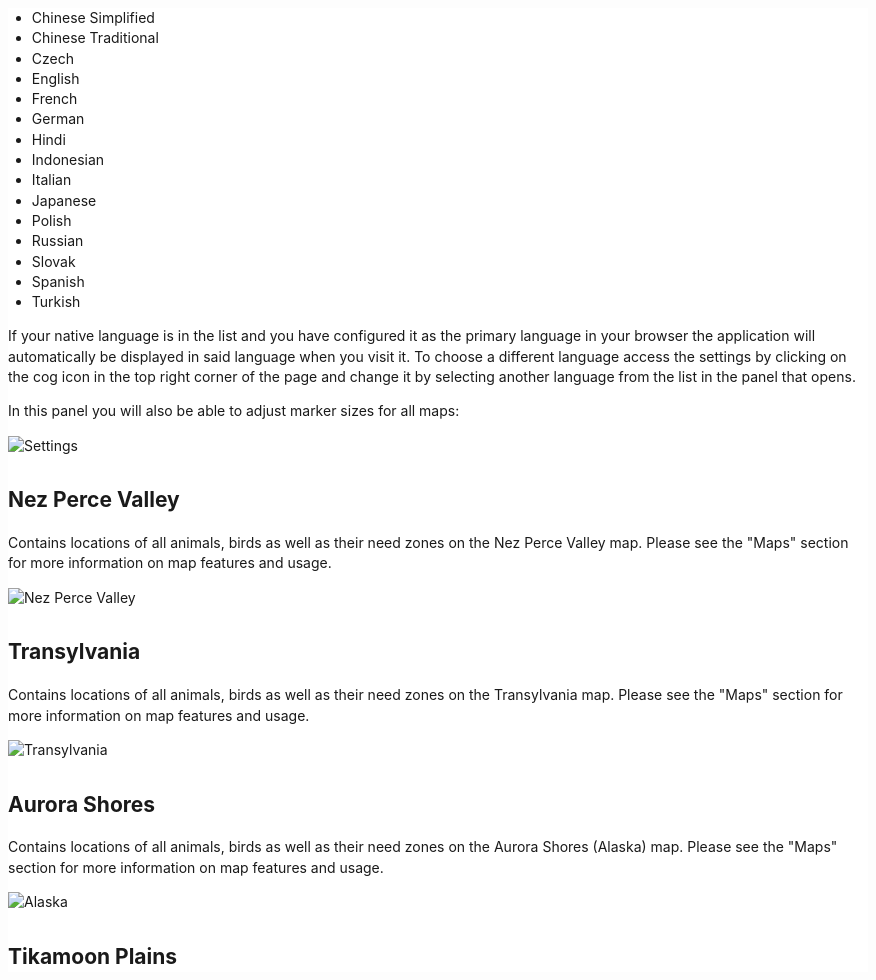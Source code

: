 - Chinese Simplified
- Chinese Traditional
- Czech
- English
- French
- German
- Hindi
- Indonesian
- Italian
- Japanese
- Polish
- Russian
- Slovak
- Spanish
- Turkish

If your native language is in the list and you have configured it as the primary
language in your browser the application will automatically be displayed in said
language when you visit it. To choose a different language access the settings
by clicking on the cog icon in the top right corner of the page and change it by
selecting another language from the list in the panel that opens.

In this panel you will also be able to adjust marker sizes for all maps:

![Settings](docs/woth-toolbox-settings.jpg)

## Nez Perce Valley

Contains locations of all animals, birds as well as their need zones on the Nez
Perce Valley map. Please see the "Maps" section for more information on map
features and usage.

![Nez Perce Valley](docs/woth-toolbox-page-idaho.jpg)

## Transylvania

Contains locations of all animals, birds as well as their need zones on the
Transylvania map. Please see the "Maps" section for more information on map
features and usage.

![Transylvania](docs/woth-toolbox-page-transylvania.jpg)

## Aurora Shores

Contains locations of all animals, birds as well as their need zones on the
Aurora Shores (Alaska) map. Please see the "Maps" section for more information on map
features and usage.

![Alaska](docs/woth-toolbox-page-alaska.jpg)

## Tikamoon Plains
